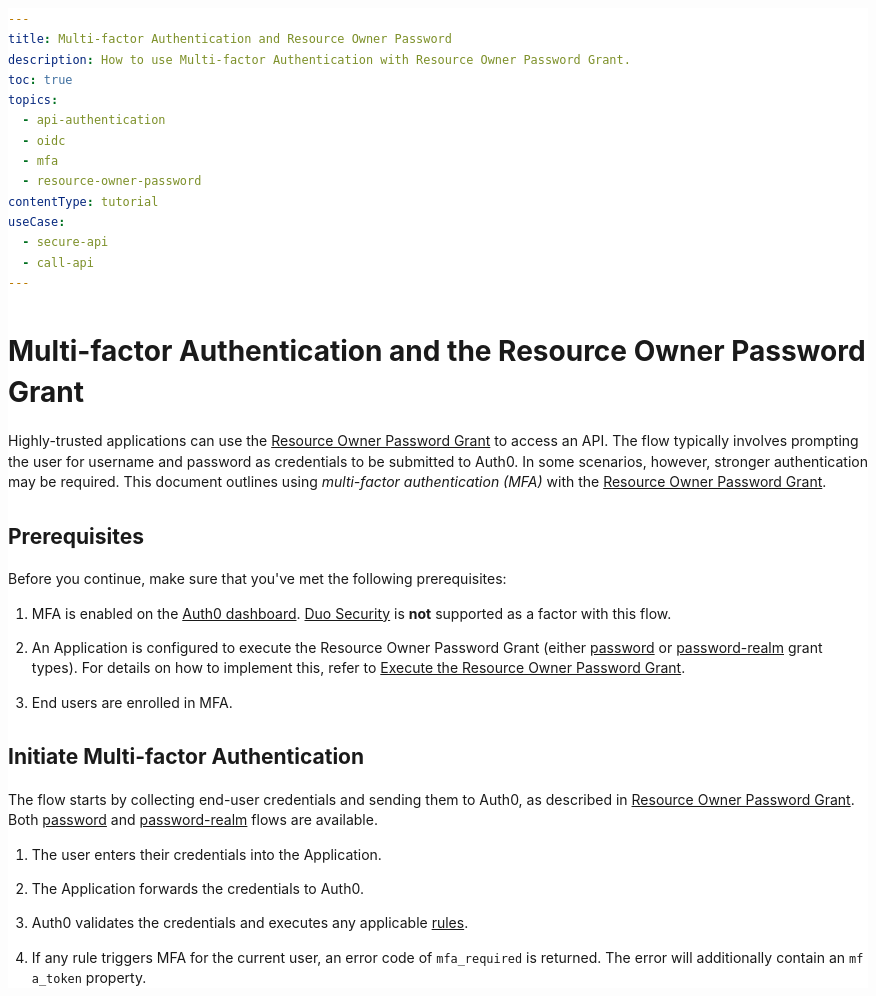 ```yaml
---
title: Multi-factor Authentication and Resource Owner Password
description: How to use Multi-factor Authentication with Resource Owner Password Grant.
toc: true
topics:
  - api-authentication
  - oidc
  - mfa
  - resource-owner-password
contentType: tutorial
useCase:
  - secure-api
  - call-api
---
```

# Multi-factor Authentication and the Resource Owner Password Grant

Highly-trusted applications can use the [Resource Owner Password Grant](/api-auth/grant/password) to access an API. The flow typically involves prompting the user for username and password as credentials to be submitted to Auth0. In some scenarios, however, stronger authentication may be required. This document outlines using <dfn data-key="multifactor-authentication">multi-factor authentication (MFA)</dfn> with the [Resource Owner Password Grant](/api-auth/grant/password).

## Prerequisites

Before you continue, make sure that you've met the following prerequisites:

1. MFA is enabled on the [Auth0 dashboard](${manage_url}). [Duo Security](/mfa/guides/configure-cisco-duo) is __not__ supported as a factor with this flow.

1. An Application is configured to execute the Resource Owner Password Grant (either [password](/api-auth/tutorials/password-grant) or [password-realm](/api-auth/tutorials/password-grant#realm-support) grant types). For details on how to implement this, refer to [Execute the Resource Owner Password Grant](/api-auth/tutorials/password-grant).

1. End users are enrolled in MFA.

## Initiate Multi-factor Authentication

The flow starts by collecting end-user credentials and sending them to Auth0, as described in [Resource Owner Password Grant](/api-auth/grant/password). Both [password](/api-auth/tutorials/password-grant) and [password-realm](/api-auth/tutorials/password-grant#realm-support) flows are available.

1. The user enters their credentials into the Application.

2. The Application forwards the credentials to Auth0.

3. Auth0 validates the credentials and executes any applicable [rules](/rules).

4. If any rule triggers MFA for the current user, an error code of `mfa_required` is returned. The error will additionally contain an `mfa_token` property.
